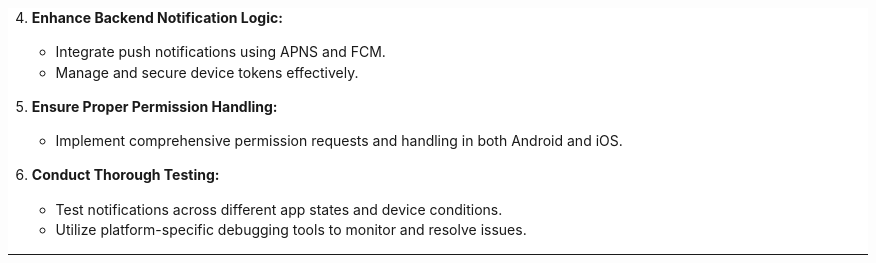 4. **Enhance Backend Notification Logic:**
    - Integrate push notifications using APNS and FCM.
    - Manage and secure device tokens effectively.

5. **Ensure Proper Permission Handling:**
    - Implement comprehensive permission requests and handling in both Android and iOS.

6. **Conduct Thorough Testing:**
    - Test notifications across different app states and device conditions.
    - Utilize platform-specific debugging tools to monitor and resolve issues.

---

